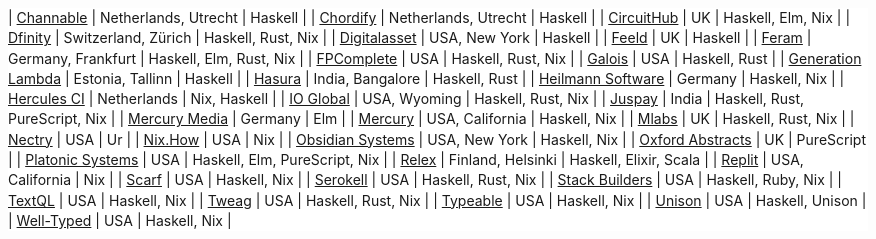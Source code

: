 | [Channable]                | Netherlands, Utrecht | Haskell                        |
| [Chordify]                 | Netherlands, Utrecht | Haskell                        |
| [CircuitHub]               | UK                   | Haskell, Elm, Nix              |
| [Dfinity]                  | Switzerland, Zürich  | Haskell, Rust, Nix             |
| [Digitalasset]             | USA, New York        | Haskell                        |
| [Feeld]                    | UK                   | Haskell                        |
| [Feram]                    | Germany, Frankfurt   | Haskell, Elm, Rust, Nix        |
| [FPComplete]               | USA                  | Haskell, Rust, Nix             |
| [Galois]                   | USA                  | Haskell, Rust                  |
| [Generation Lambda]        | Estonia, Tallinn     | Haskell                        |
| [Hasura]                   | India, Bangalore     | Haskell, Rust                  |
| [Heilmann Software]        | Germany              | Haskell, Nix                   |
| [Hercules CI]              | Netherlands          | Nix, Haskell                   |
| [IO Global]                | USA, Wyoming         | Haskell, Rust, Nix             |
| [Juspay]                   | India                | Haskell, Rust, PureScript, Nix |
| [Mercury Media]            | Germany              | Elm                            |
| [Mercury]                  | USA, California      | Haskell, Nix                   |
| [Mlabs]                    | UK                   | Haskell, Rust, Nix             |
| [Nectry]                   | USA                  | Ur                             |
| [Nix.How]                  | USA                  | Nix                            |
| [Obsidian Systems]         | USA, New York        | Haskell, Nix                   |
| [Oxford Abstracts]         | UK                   | PureScript                     |
| [Platonic Systems]         | USA                  | Haskell, Elm, PureScript, Nix  |
| [Relex]                    | Finland, Helsinki    | Haskell, Elixir, Scala         |
| [Replit]                   | USA, California      | Nix                            |
| [Scarf]                    | USA                  | Haskell, Nix                   |
| [Serokell]                 | USA                  | Haskell, Rust, Nix             |
| [Stack Builders]           | USA                  | Haskell, Ruby, Nix             |
| [TextQL]                   | USA                  | Haskell, Nix                   |
| [Tweag]                    | USA                  | Haskell, Rust, Nix             |
| [Typeable]                 | USA                  | Haskell, Nix                   |
| [Unison]                   | USA                  | Haskell, Unison                |
| [Well-Typed]               | USA                  | Haskell, Nix                   |


[elm-companies]: https://github.com/jah2488/elm-companies
[haskell-companies]: https://github.com/erkmos/haskell-companies
[purescript-companies]: https://github.com/ajnsit/purescript-companies
[nix-companies]: https://github.com/ad-si/nix-companies
[Functional Works]: https://functional.works-hub.com/jobs/search
[elixir-companies]: https://github.com/beam-community/elixir-companies
[fsharp-companies]: https://github.com/fsprojects/fsharp-companies
[ocaml-companies]: https://ocaml.org/industrial-users
[FPC]: https://github.com/elamje/FunctionalProgrammingCompanies
[rust-companies]: https://github.com/omarabid/rust-companies
[OCaml Jobs]: https://ocaml.org/jobs
[Rust - Who's Hiring?]: https://www.reddit.com/r/rust/?rdt=0
[Rust Jobs]: https://rustjobs.dev/
[Ahrefs]: https://ahrefs.com/jobs
[Anduril]: https://www.anduril.com/open-roles/
[Arista]: https://www.arista.com/en/careers
[Artificial]: https://artificial.io/careers/
[Astral]: https://astral.sh/about
[Avetta]: https://www.avetta.com/careers#openings
[Bellroy]: https://bellroy.com/careers
[ByteAlly]: https://byteally.zohorecruit.com/careers
[CarbonCloud]: https://careers.carboncloud.com/#jobs
[Channable]: https://jobs.channable.com/
[Chordify]: https://jobs.chordify.net/
[CircuitHub]: https://careers.circuithub.com/
[Climatiq]: https://www.climatiq.io/about#jobs
[Cloudflare]: https://www.cloudflare.com/en-ca/careers/
[Determinate Systems]: https://determinate.systems/careers/
[Dfinity]: https://dfinity.org/about/#jobs
[Digitalasset]: https://www.digitalasset.com/careers
[EPFL]: https://www.epfl.ch/about/working/
[Feeld]: https://apply.workable.com/feeldco/
[Feram]: https://www.feram.io/jobs/
[Flox]: https://flox.dev/careers/
[Fly.io]: https://fly.io/jobs/
[FPComplete]: https://www.fpcomplete.com/jobs/
[Galois]: https://galois.com/careers/
[Generation Lambda]: https://www.linkedin.com/company/genlambda/jobs/
[Groq]: https://groq.com/careers/
[Hasura]: https://hasura.io/careers/?departmentName=Engineering
[Heilmann Software]: https://www.heilmannsoftware.com/de/jobs/
[Hercules CI]: https://hercules-ci.com/
[IO Global]: https://apply.workable.com/io-global/
[Jane Street]: https://www.janestreet.com/join-jane-street/open-roles/?type=experienced-candidates&location=all-locations&department=technology
[Juspay]: https://juspay.io/careers
[Akka]: https://www.linkedin.com/company/akka-io/jobs/
[LexiFi]: https://www.lexifi.com/careers/
[Lunatech]: https://recruitment.lunatech.com
[Mainmatter]: https://weworkremotely.com/company/mainmatter
[Mercury Media]: https://www.mercurymediatechnology.com/de/karierre/
[Mercury]: https://mercury.com
[Mlabs]: https://apply.workable.com/mlabs/
[Mozilla]: https://www.mozilla.org/en-US/careers/listings/
[Nectry]: https://nectry.com/
[Nix.How]: https://nix.how/
[Numtide]: https://numtide.com
[Obsidian Systems]: https://obsidian.systems/jobs
[Oxford Abstracts]: https://oxfordabstracts.com/careers/
[Oxide]: https://oxide.computer/careers/
[Platonic Systems]: https://www.linkedin.com/company/platonic-systems/jobs/
[Quadratic]: https://careers.quadratichq.com
[Relex]: https://www.relexsolutions.com/careers/
[Replit]: https://replit.com/careers
[Rerun]: https://careers.rerun.io/
[Routine]: https://base.routine.co/jobs
[Scala Center]: https://scala.epfl.ch/jobs.html
[Scarf]: https://about.scarf.sh/careers
[Serokell]: https://serokell.io/jobs
[Spotify]: https://www.lifeatspotify.com/jobs
[Stack Builders]: https://www.stackbuilders.com/careers/
[Svix]: https://www.svix.com/careers/
[Tarides]: https://tarides.com/careers/
[TextQL]: https://www.textql.com/careers
[Tweag]: https://job-boards.greenhouse.io/tweag
[Tweede Golf]: https://tweedegolf.nl/en/vacancies
[Typeable]: https://typeable.io/careers
[Typst]: https://typst.app/jobs/
[Unison]: https://www.unison-lang.org/jobs/
[Valora]: https://career.valora.com/en/
[VirtusLab]: https://careers.virtuslab.com/
[Well-Typed]: https://well-typed.com/blog/tags/jobs/
[Xebia]: https://xebia.com/careers/
[Zoo]: https://zoo.dev/careers
